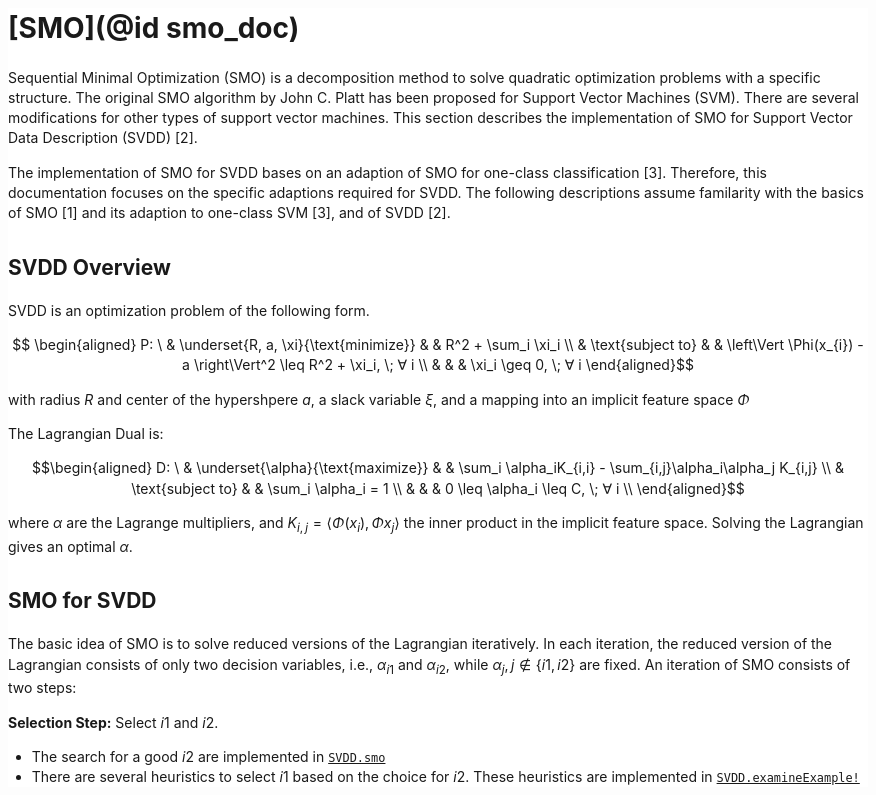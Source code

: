 # [SMO](@id smo_doc)

Sequential Minimal Optimization (SMO) is a decomposition method to solve quadratic optimization problems with a specific structure. The original SMO algorithm by John C. Platt has been proposed for Support Vector Machines (SVM). There are several modifications for other types of support vector machines. This section describes the implementation of SMO for Support Vector Data Description (SVDD) [2].

The implementation of SMO for SVDD bases on an adaption of SMO for one-class classification [3]. Therefore, this documentation focuses on the specific adaptions required for SVDD. The following descriptions assume familarity with the basics of SMO [1] and its adaption to one-class SVM [3], and of SVDD [2].

## SVDD Overview

SVDD is an optimization problem of the following form.

```math
  \begin{aligned}
  P: \ & \underset{R, a, \xi}{\text{minimize}}
  & & R^2 + \sum_i \xi_i  \\
  & \text{subject to}
  & & \left\Vert \Phi(x_{i}) - a \right\Vert^2 \leq R^2 + \xi_i, \; ∀ i \\
  & & & \xi_i \geq 0, \; ∀ i
  \end{aligned}
```
with radius $R$ and center of the hypershpere $a$, a slack variable $\xi$, and a mapping into an implicit feature space $\Phi$

The Lagrangian Dual is:

```math
\begin{aligned}
D: \ & \underset{\alpha}{\text{maximize}}
& & \sum_i \alpha_iK_{i,i} - \sum_{i,j}\alpha_i\alpha_j K_{i,j} \\
& \text{subject to}
& & \sum_i \alpha_i = 1 \\
& & & 0 \leq \alpha_i \leq C, \; ∀ i \\
\end{aligned}
```
where $\alpha$ are the Lagrange multipliers, and $K_{i,j} = \langle {\Phi(x_i),\Phi{x_j}} \rangle$ the inner product in the implicit feature space.
Solving the Lagrangian gives an optimal $α$.

## SMO for SVDD

The basic idea of SMO is to solve reduced versions of the Lagrangian iteratively.
In each iteration, the reduced version of the Lagrangian consists of only two decision variables, i.e., $\alpha_{i1}$ and $\alpha_{i2}$, while $\alpha_j, j∉\{i1, i2\}$ are fixed.
An iteration of SMO consists of two steps:

**Selection Step:** Select $i1$ and $i2$.
  * The search for a good $i2$ are implemented in [`SVDD.smo`](@ref)
  * There are several heuristics to select $i1$ based on the choice for $i2$. These heuristics are implemented in [`SVDD.examineExample!`](@ref)

